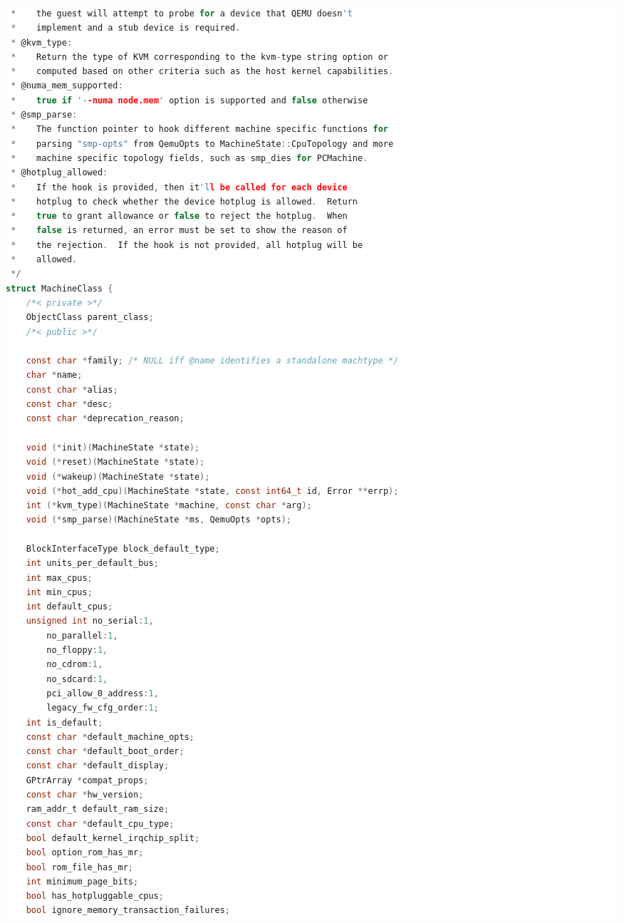 ```c
 *    the guest will attempt to probe for a device that QEMU doesn't
 *    implement and a stub device is required.
 * @kvm_type:
 *    Return the type of KVM corresponding to the kvm-type string option or
 *    computed based on other criteria such as the host kernel capabilities.
 * @numa_mem_supported:
 *    true if '--numa node.mem' option is supported and false otherwise
 * @smp_parse:
 *    The function pointer to hook different machine specific functions for
 *    parsing "smp-opts" from QemuOpts to MachineState::CpuTopology and more
 *    machine specific topology fields, such as smp_dies for PCMachine.
 * @hotplug_allowed:
 *    If the hook is provided, then it'll be called for each device
 *    hotplug to check whether the device hotplug is allowed.  Return
 *    true to grant allowance or false to reject the hotplug.  When
 *    false is returned, an error must be set to show the reason of
 *    the rejection.  If the hook is not provided, all hotplug will be
 *    allowed.
 */
struct MachineClass {
    /*< private >*/
    ObjectClass parent_class;
    /*< public >*/

    const char *family; /* NULL iff @name identifies a standalone machtype */
    char *name;
    const char *alias;
    const char *desc;
    const char *deprecation_reason;

    void (*init)(MachineState *state);
    void (*reset)(MachineState *state);
    void (*wakeup)(MachineState *state);
    void (*hot_add_cpu)(MachineState *state, const int64_t id, Error **errp);
    int (*kvm_type)(MachineState *machine, const char *arg);
    void (*smp_parse)(MachineState *ms, QemuOpts *opts);

    BlockInterfaceType block_default_type;
    int units_per_default_bus;
    int max_cpus;
    int min_cpus;
    int default_cpus;
    unsigned int no_serial:1,
        no_parallel:1,
        no_floppy:1,
        no_cdrom:1,
        no_sdcard:1,
        pci_allow_0_address:1,
        legacy_fw_cfg_order:1;
    int is_default;
    const char *default_machine_opts;
    const char *default_boot_order;
    const char *default_display;
    GPtrArray *compat_props;
    const char *hw_version;
    ram_addr_t default_ram_size;
    const char *default_cpu_type;
    bool default_kernel_irqchip_split;
    bool option_rom_has_mr;
    bool rom_file_has_mr;
    int minimum_page_bits;
    bool has_hotpluggable_cpus;
    bool ignore_memory_transaction_failures;
```